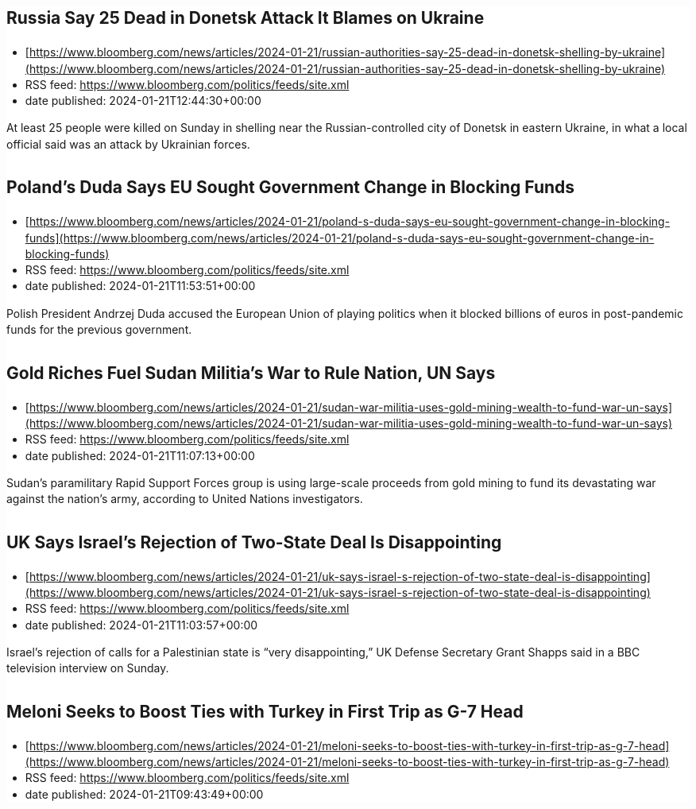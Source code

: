 ## Russia Say 25 Dead in Donetsk Attack It Blames on Ukraine
 - [https://www.bloomberg.com/news/articles/2024-01-21/russian-authorities-say-25-dead-in-donetsk-shelling-by-ukraine](https://www.bloomberg.com/news/articles/2024-01-21/russian-authorities-say-25-dead-in-donetsk-shelling-by-ukraine)
 - RSS feed: https://www.bloomberg.com/politics/feeds/site.xml
 - date published: 2024-01-21T12:44:30+00:00

At least 25 people were killed on Sunday in shelling near the Russian-controlled city of Donetsk in eastern Ukraine, in what a local official said was an attack by Ukrainian forces.

## Poland’s Duda Says EU Sought Government Change in Blocking Funds
 - [https://www.bloomberg.com/news/articles/2024-01-21/poland-s-duda-says-eu-sought-government-change-in-blocking-funds](https://www.bloomberg.com/news/articles/2024-01-21/poland-s-duda-says-eu-sought-government-change-in-blocking-funds)
 - RSS feed: https://www.bloomberg.com/politics/feeds/site.xml
 - date published: 2024-01-21T11:53:51+00:00

Polish President Andrzej Duda accused the European Union of playing politics when it blocked billions of euros in post-pandemic funds for the previous government.

## Gold Riches Fuel Sudan Militia’s War to Rule Nation, UN Says
 - [https://www.bloomberg.com/news/articles/2024-01-21/sudan-war-militia-uses-gold-mining-wealth-to-fund-war-un-says](https://www.bloomberg.com/news/articles/2024-01-21/sudan-war-militia-uses-gold-mining-wealth-to-fund-war-un-says)
 - RSS feed: https://www.bloomberg.com/politics/feeds/site.xml
 - date published: 2024-01-21T11:07:13+00:00

Sudan’s paramilitary Rapid Support Forces group is using large-scale proceeds from gold mining to fund its devastating war against the nation’s army, according to United Nations investigators.

## UK Says Israel’s Rejection of Two-State Deal Is Disappointing
 - [https://www.bloomberg.com/news/articles/2024-01-21/uk-says-israel-s-rejection-of-two-state-deal-is-disappointing](https://www.bloomberg.com/news/articles/2024-01-21/uk-says-israel-s-rejection-of-two-state-deal-is-disappointing)
 - RSS feed: https://www.bloomberg.com/politics/feeds/site.xml
 - date published: 2024-01-21T11:03:57+00:00

Israel’s rejection of calls for a Palestinian state is “very disappointing,” UK Defense Secretary Grant Shapps said in a BBC television interview on Sunday.

## Meloni Seeks to Boost Ties with Turkey in First Trip as G-7 Head
 - [https://www.bloomberg.com/news/articles/2024-01-21/meloni-seeks-to-boost-ties-with-turkey-in-first-trip-as-g-7-head](https://www.bloomberg.com/news/articles/2024-01-21/meloni-seeks-to-boost-ties-with-turkey-in-first-trip-as-g-7-head)
 - RSS feed: https://www.bloomberg.com/politics/feeds/site.xml
 - date published: 2024-01-21T09:43:49+00:00
